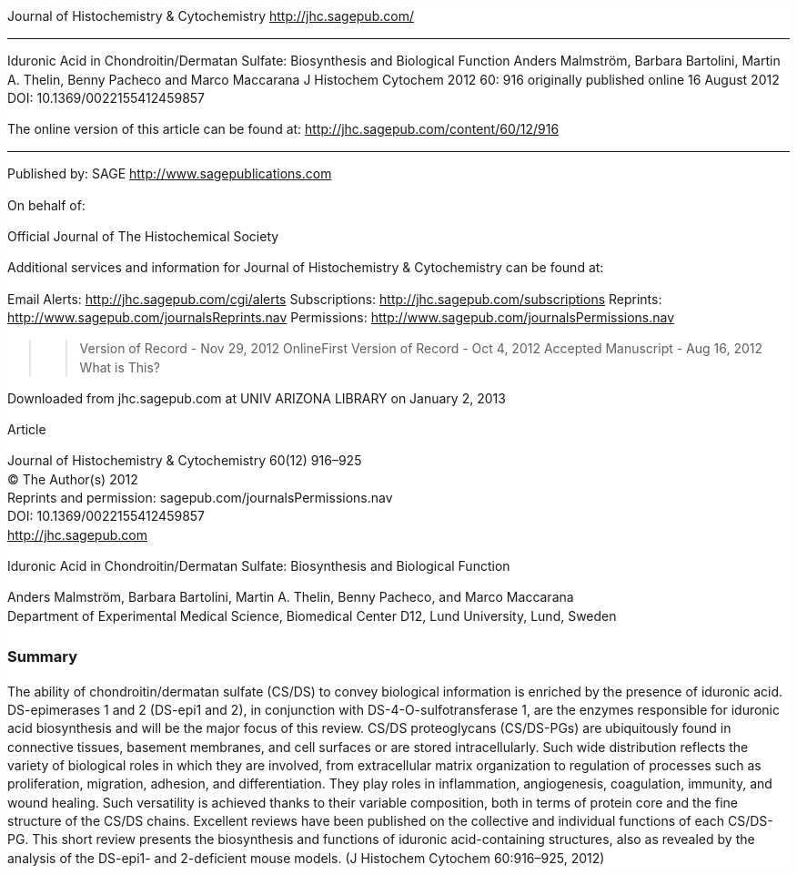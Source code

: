 
Journal of Histochemistry & Cytochemistry
http://jhc.sagepub.com/

---

Iduronic Acid in Chondroitin/Dermatan Sulfate: Biosynthesis and Biological Function
Anders Malmström, Barbara Bartolini, Martin A. Thelin, Benny Pacheco and Marco Maccarana
J Histochem Cytochem 2012 60: 916 originally published online 16 August 2012
DOI: 10.1369/0022155412459857

The online version of this article can be found at:
http://jhc.sagepub.com/content/60/12/916

---

Published by:
SAGE
http://www.sagepublications.com

On behalf of:

Official Journal of The Histochemical Society

Additional services and information for Journal of Histochemistry & Cytochemistry can be found at:

Email Alerts: http://jhc.sagepub.com/cgi/alerts
Subscriptions: http://jhc.sagepub.com/subscriptions
Reprints: http://www.sagepub.com/journalsReprints.nav
Permissions: http://www.sagepub.com/journalsPermissions.nav

>> Version of Record - Nov 29, 2012
OnlineFirst Version of Record - Oct 4, 2012
Accepted Manuscript - Aug 16, 2012
What is This?

Downloaded from jhc.sagepub.com at UNIV ARIZONA LIBRARY on January 2, 2013

Article

Journal of Histochemistry & Cytochemistry 60(12) 916–925  
© The Author(s) 2012  
Reprints and permission: sagepub.com/journalsPermissions.nav  
DOI: 10.1369/0022155412459857  
http://jhc.sagepub.com  

Iduronic Acid in Chondroitin/Dermatan Sulfate: Biosynthesis and Biological Function

Anders Malmström, Barbara Bartolini, Martin A. Thelin, Benny Pacheco, and Marco Maccarana  
Department of Experimental Medical Science, Biomedical Center D12, Lund University, Lund, Sweden

### Summary

The ability of chondroitin/dermatan sulfate (CS/DS) to convey biological information is enriched by the presence of iduronic acid. DS-epimerases 1 and 2 (DS-epi1 and 2), in conjunction with DS-4-O-sulfotransferase 1, are the enzymes responsible for iduronic acid biosynthesis and will be the major focus of this review. CS/DS proteoglycans (CS/DS-PGs) are ubiquitously found in connective tissues, basement membranes, and cell surfaces or are stored intracellularly. Such wide distribution reflects the variety of biological roles in which they are involved, from extracellular matrix organization to regulation of processes such as proliferation, migration, adhesion, and differentiation. They play roles in inflammation, angiogenesis, coagulation, immunity, and wound healing. Such versatility is achieved thanks to their variable composition, both in terms of protein core and the fine structure of the CS/DS chains. Excellent reviews have been published on the collective and individual functions of each CS/DS-PG. This short review presents the biosynthesis and functions of iduronic acid-containing structures, also as revealed by the analysis of the DS-epi1- and 2-deficient mouse models. (J Histochem Cytochem 60:916–925, 2012)
